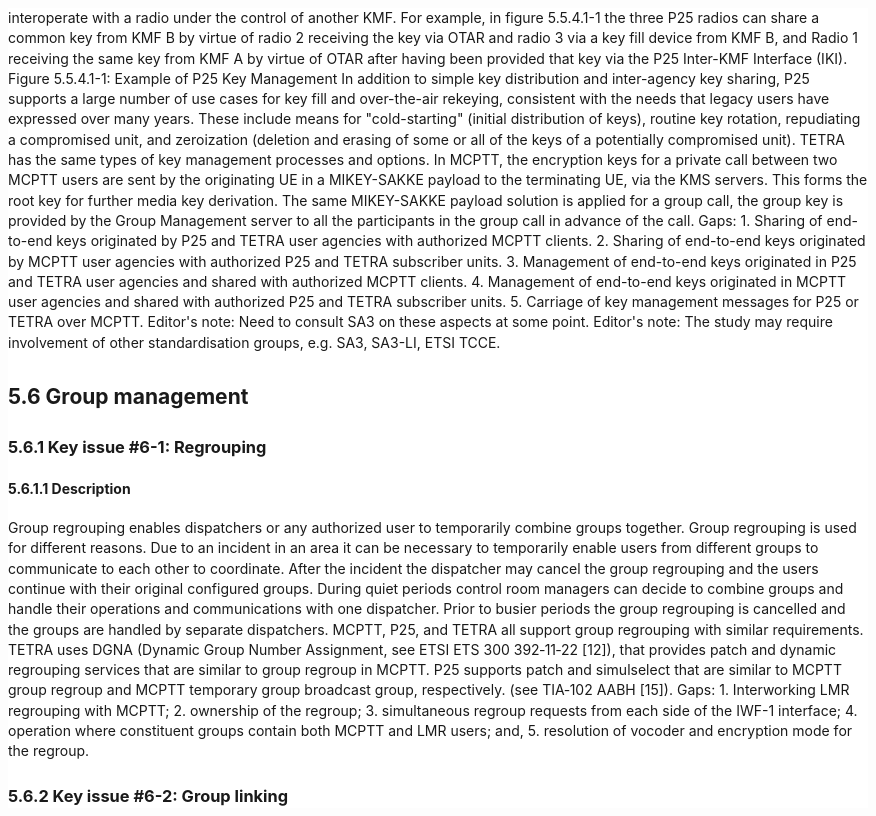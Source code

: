 interoperate with a radio under the control of another KMF.
For example, in figure 5.5.4.1-1 the three P25 radios can share a common key
from KMF B by virtue of radio 2 receiving the key via OTAR and radio 3 via a
key fill device from KMF B, and Radio 1 receiving the same key from KMF A by
virtue of OTAR after having been provided that key via the P25 Inter-KMF
Interface (IKI).
Figure 5.5.4.1-1: Example of P25 Key Management
In addition to simple key distribution and inter-agency key sharing, P25
supports a large number of use cases for key fill and over-the-air rekeying,
consistent with the needs that legacy users have expressed over many years.
These include means for \"cold-starting\" (initial distribution of keys),
routine key rotation, repudiating a compromised unit, and zeroization
(deletion and erasing of some or all of the keys of a potentially compromised
unit).
TETRA has the same types of key management processes and options.
In MCPTT, the encryption keys for a private call between two MCPTT users are
sent by the originating UE in a MIKEY-SAKKE payload to the terminating UE, via
the KMS servers. This forms the root key for further media key derivation. The
same MIKEY-SAKKE payload solution is applied for a group call, the group key
is provided by the Group Management server to all the participants in the
group call in advance of the call.
Gaps:
1\. Sharing of end-to-end keys originated by P25 and TETRA user agencies with
authorized MCPTT clients.
2\. Sharing of end-to-end keys originated by MCPTT user agencies with
authorized P25 and TETRA subscriber units.
3\. Management of end-to-end keys originated in P25 and TETRA user agencies
and shared with authorized MCPTT clients.
4\. Management of end-to-end keys originated in MCPTT user agencies and shared
with authorized P25 and TETRA subscriber units.
5\. Carriage of key management messages for P25 or TETRA over MCPTT.
Editor\'s note: Need to consult SA3 on these aspects at some point.
Editor\'s note: The study may require involvement of other standardisation
groups, e.g. SA3, SA3-LI, ETSI TCCE.
## 5.6 Group management
### 5.6.1 Key issue #6-1: Regrouping
#### 5.6.1.1 Description
Group regrouping enables dispatchers or any authorized user to temporarily
combine groups together. Group regrouping is used for different reasons.
Due to an incident in an area it can be necessary to temporarily enable users
from different groups to communicate to each other to coordinate. After the
incident the dispatcher may cancel the group regrouping and the users continue
with their original configured groups.
During quiet periods control room managers can decide to combine groups and
handle their operations and communications with one dispatcher. Prior to
busier periods the group regrouping is cancelled and the groups are handled by
separate dispatchers.
MCPTT, P25, and TETRA all support group regrouping with similar requirements.
TETRA uses DGNA (Dynamic Group Number Assignment, see ETSI ETS 300 392‑11‑22
[12]), that provides patch and dynamic regrouping services that are similar to
group regroup in MCPTT. P25 supports patch and simulselect that are similar to
MCPTT group regroup and MCPTT temporary group broadcast group, respectively.
(see TIA‑102 AABH [15]).
Gaps:
1\. Interworking LMR regrouping with MCPTT;
2\. ownership of the regroup;
3\. simultaneous regroup requests from each side of the IWF-1 interface;
4\. operation where constituent groups contain both MCPTT and LMR users; and,
5\. resolution of vocoder and encryption mode for the regroup.
### 5.6.2 Key issue #6-2: Group linking